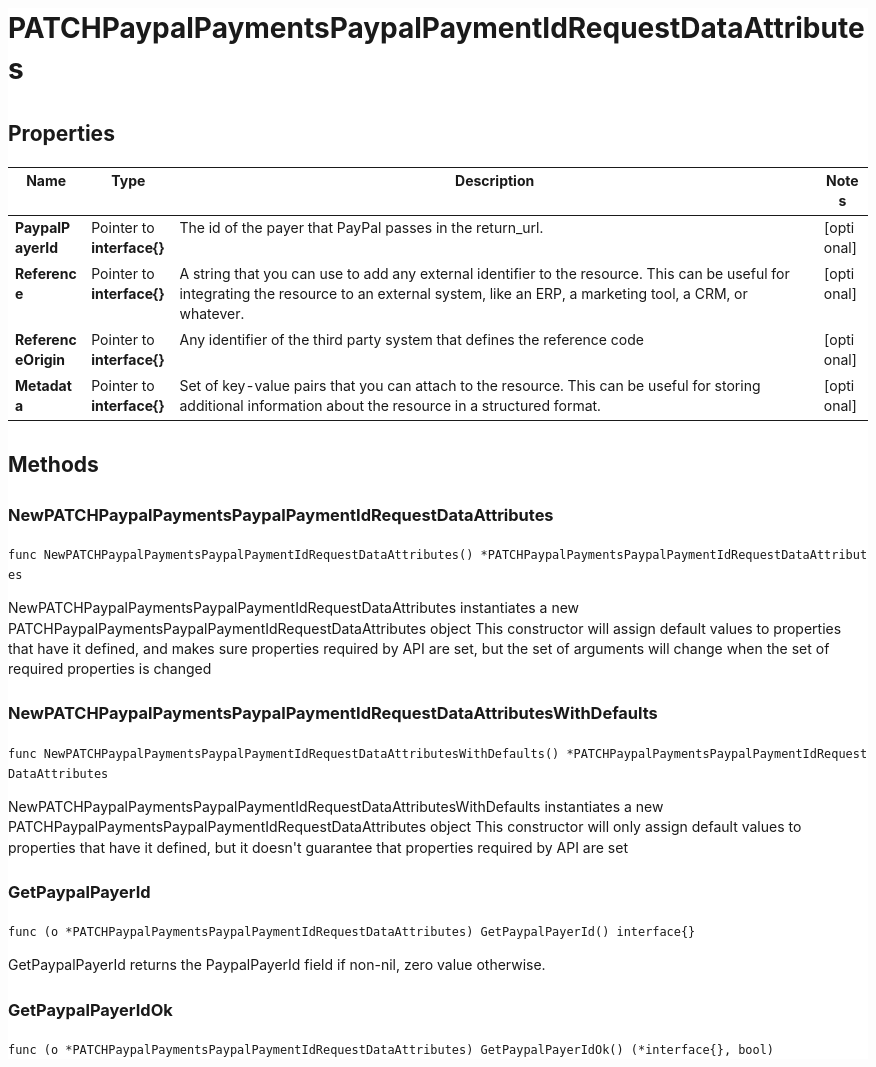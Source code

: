 # PATCHPaypalPaymentsPaypalPaymentIdRequestDataAttributes

## Properties

Name | Type | Description | Notes
------------ | ------------- | ------------- | -------------
**PaypalPayerId** | Pointer to **interface{}** | The id of the payer that PayPal passes in the return_url. | [optional] 
**Reference** | Pointer to **interface{}** | A string that you can use to add any external identifier to the resource. This can be useful for integrating the resource to an external system, like an ERP, a marketing tool, a CRM, or whatever. | [optional] 
**ReferenceOrigin** | Pointer to **interface{}** | Any identifier of the third party system that defines the reference code | [optional] 
**Metadata** | Pointer to **interface{}** | Set of key-value pairs that you can attach to the resource. This can be useful for storing additional information about the resource in a structured format. | [optional] 

## Methods

### NewPATCHPaypalPaymentsPaypalPaymentIdRequestDataAttributes

`func NewPATCHPaypalPaymentsPaypalPaymentIdRequestDataAttributes() *PATCHPaypalPaymentsPaypalPaymentIdRequestDataAttributes`

NewPATCHPaypalPaymentsPaypalPaymentIdRequestDataAttributes instantiates a new PATCHPaypalPaymentsPaypalPaymentIdRequestDataAttributes object
This constructor will assign default values to properties that have it defined,
and makes sure properties required by API are set, but the set of arguments
will change when the set of required properties is changed

### NewPATCHPaypalPaymentsPaypalPaymentIdRequestDataAttributesWithDefaults

`func NewPATCHPaypalPaymentsPaypalPaymentIdRequestDataAttributesWithDefaults() *PATCHPaypalPaymentsPaypalPaymentIdRequestDataAttributes`

NewPATCHPaypalPaymentsPaypalPaymentIdRequestDataAttributesWithDefaults instantiates a new PATCHPaypalPaymentsPaypalPaymentIdRequestDataAttributes object
This constructor will only assign default values to properties that have it defined,
but it doesn't guarantee that properties required by API are set

### GetPaypalPayerId

`func (o *PATCHPaypalPaymentsPaypalPaymentIdRequestDataAttributes) GetPaypalPayerId() interface{}`

GetPaypalPayerId returns the PaypalPayerId field if non-nil, zero value otherwise.

### GetPaypalPayerIdOk

`func (o *PATCHPaypalPaymentsPaypalPaymentIdRequestDataAttributes) GetPaypalPayerIdOk() (*interface{}, bool)`
